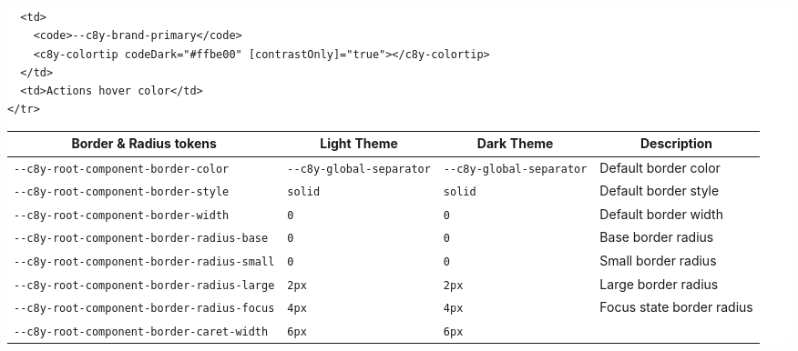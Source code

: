      <td>
        <code>--c8y-brand-primary</code>
        <c8y-colortip codeDark="#ffbe00" [contrastOnly]="true"></c8y-colortip>
      </td>
      <td>Actions hover color</td>
    </tr>
  </tbody>
</table>
<table class="table">
  <thead>
    <tr class="page-sticky-header">
      <th> Border & Radius tokens</th>
      <th>Light Theme</th>
      <th>Dark Theme</th>
      <th>Description</th>
    </tr>
  </thead>
  <tbody>
    <tr>
      <td><code>--c8y-root-component-border-color</code></td>
      <td><code>--c8y-global-separator</code></td>
      <td><code>--c8y-global-separator</code></td>
      <td>Default border color</td>
    </tr>
    <tr>
      <td><code>--c8y-root-component-border-style</code></td>
      <td><code>solid</code></td>
      <td><code>solid</code></td>
      <td>Default border style</td>
    </tr>
    <tr>
      <td><code>--c8y-root-component-border-width</code></td>
      <td><code>0</code></td>
      <td><code>0</code></td>
      <td>Default border width</td>
    </tr>
    <tr>
      <td><code>--c8y-root-component-border-radius-base</code></td>
      <td><code>0</code></td>
      <td><code>0</code></td>
      <td>Base border radius</td>
    </tr>
    <tr>
      <td><code>--c8y-root-component-border-radius-small</code></td>
      <td><code>0</code></td>
      <td><code>0</code></td>
      <td>Small border radius</td>
    </tr>
    <tr>
      <td><code>--c8y-root-component-border-radius-large</code></td>
      <td><code>2px</code></td>
      <td><code>2px</code></td>
      <td>Large border radius</td>
    </tr>
    <tr>
      <td><code>--c8y-root-component-border-radius-focus</code></td>
      <td><code>4px</code></td>
      <td><code>4px</code></td>
      <td>Focus state border radius</td>
    </tr>
    <tr>
      <td><code>--c8y-root-component-border-caret-width</code></td>
      <td><code>6px</code></td>
      <td><code>6px</code></td>